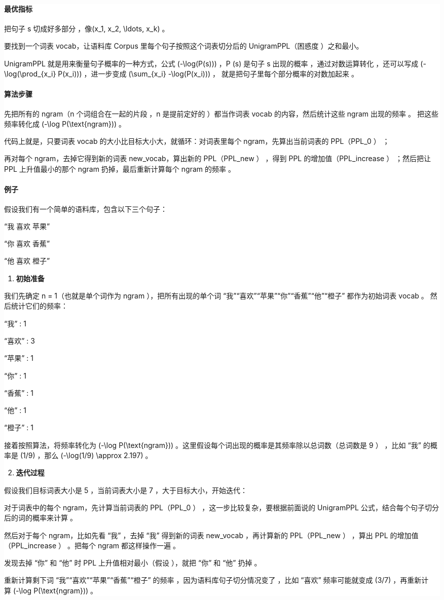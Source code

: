 #### 最优指标
把句子 s 切成好多部分 ，像\(x_1, x_2, \ldots, x_k\) 。

要找到一个词表 vocab，让语料库 Corpus 里每个句子按照这个词表切分后的 UnigramPPL（困惑度 ）之和最小。

UnigramPPL 就是用来衡量句子概率的一种方式，公式 \(-\log(P(s))\) ，P (s) 是句子 s 出现的概率 ，通过对数运算转化 ，还可以写成 \(-\log(\prod_{x_i} P(x_i))\) ，进一步变成 \(\sum_{x_i} -\log(P(x_i))\) ，
就是把句子里每个部分概率的对数加起来 。

#### 算法步骤
先把所有的 ngram（n 个词组合在一起的片段 ，n 是提前定好的 ）都当作词表 vocab 的内容，然后统计这些 ngram 出现的频率 。
把这些频率转化成 \(-\log P(\text{ngram})\) 。

代码上就是，只要词表 vocab 的大小比目标大小大，就循环：对词表里每个 ngram，先算出当前词表的 PPL（PPL_0 ） ；

再对每个 ngram，去掉它得到新的词表 new_vocab，算出新的 PPL（PPL_new ） ，得到 PPL 的增加值（PPL_increase ） ；然后把让 PPL 上升值最小的那个 ngram 扔掉，最后重新计算每个 ngram 的频率 。

#### 例子
假设我们有一个简单的语料库，包含以下三个句子：

“我 喜欢 苹果”

“你 喜欢 香蕉”

“他 喜欢 橙子”

1. **初始准备**

我们先确定 n = 1（也就是单个词作为 ngram ），把所有出现的单个词 “我”“喜欢”“苹果”“你”“香蕉”“他”“橙子” 都作为初始词表 vocab 。
然后统计它们的频率：

“我” : 1

“喜欢” : 3

“苹果” : 1

“你” : 1

“香蕉” : 1

“他” : 1

“橙子” : 1

接着按照算法，将频率转化为 \(-\log P(\text{ngram})\) 。这里假设每个词出现的概率是其频率除以总词数（总词数是 9 ） ，比如 “我” 的概率是 \(1/9\) ，那么 \(-\log(1/9) \approx 2.197\) 。

2. **迭代过程**

假设我们目标词表大小是 5 ，当前词表大小是 7 ，大于目标大小，开始迭代：

对于词表中的每个 ngram，先计算当前词表的 PPL（PPL_0 ） ，这一步比较复杂，要根据前面说的 UnigramPPL 公式，结合每个句子切分后的词的概率来计算 。

然后对于每个 ngram，比如先看 “我” ，去掉 “我” 得到新的词表 new_vocab ，再计算新的 PPL（PPL_new ） ，算出 PPL 的增加值（PPL_increase ） 。把每个 ngram 都这样操作一遍 。

发现去掉 “你” 和 “他” 时 PPL 上升值相对最小（假设 ），就把 “你” 和 “他” 扔掉 。

重新计算剩下词 “我”“喜欢”“苹果”“香蕉”“橙子” 的频率 ，因为语料库句子切分情况变了 ，比如 “喜欢” 频率可能就变成 \(3/7\) ，再重新计算 \(-\log P(\text{ngram})\) 。
